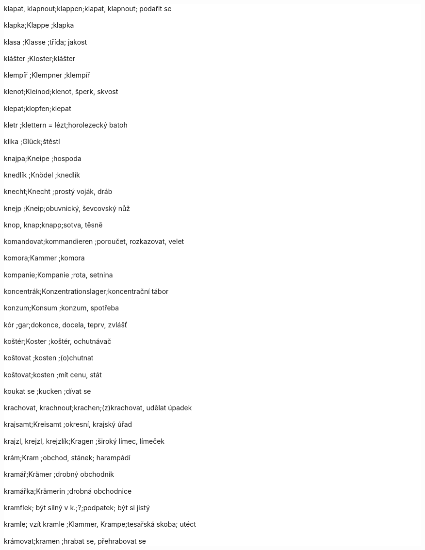 klapat, klapnout;klappen;klapat, klapnout; podařit se

klapka;Klappe ;klapka

klasa ;Klasse ;třída; jakost

klášter ;Kloster;klášter

klempíř ;Klempner ;klempíř

klenot;Kleinod;klenot, šperk, skvost

klepat;klopfen;klepat

kletr ;klettern = lézt;horolezecký batoh

klika ;Glück;štěstí

knajpa;Kneipe ;hospoda

knedlík ;Knödel ;knedlík

knecht;Knecht ;prostý voják, dráb 

knejp ;Kneip;obuvnický, ševcovský nůž

knop, knap;knapp;sotva, těsně

komandovat;kommandieren ;poroučet, rozkazovat, velet

komora;Kammer ;komora

kompanie;Kompanie ;rota, setnina

koncentrák;Konzentrationslager;koncentrační tábor

konzum;Konsum ;konzum, spotřeba

kór ;gar;dokonce, docela, teprv, zvlášť

koštér;Koster ;koštér, ochutnávač

koštovat ;kosten ;(o)chutnat

koštovat;kosten ;mít cenu, stát

koukat se ;kucken ;dívat se

krachovat, krachnout;krachen;(z)krachovat, udělat úpadek

krajsamt;Kreisamt ;okresní, krajský úřad

krajzl, krejzl, krejzlík;Kragen ;široký límec, límeček

krám;Kram ;obchod, stánek; harampádí

kramář;Krämer ;drobný obchodník

kramářka;Krämerin ;drobná obchodnice

kramflek; být silný v k.;?;podpatek; být si jistý

kramle; vzít kramle ;Klammer, Krampe;tesařská skoba; utéct

krámovat;kramen ;hrabat se, přehrabovat se
